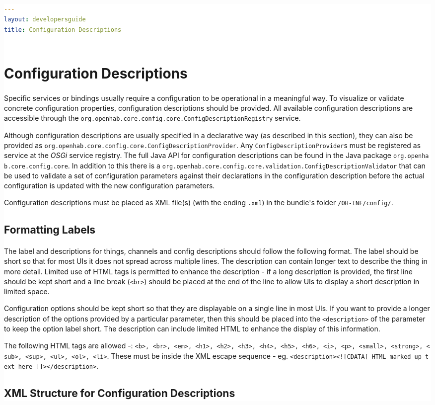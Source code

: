 ```yaml
---
layout: developersguide
title: Configuration Descriptions
---
```


# Configuration Descriptions

Specific services or bindings usually require a configuration to be operational in a meaningful way.
To visualize or validate concrete configuration properties, configuration descriptions should be provided.
All available configuration descriptions are accessible through the `org.openhab.core.config.core.ConfigDescriptionRegistry` service.

Although configuration descriptions are usually specified in a declarative way (as described in this section), they can also be provided as `org.openhab.core.config.core.ConfigDescriptionProvider`.
Any `ConfigDescriptionProvider`s must be registered as service at the _OSGi_ service registry.
The full Java API for configuration descriptions can be found in the Java package `org.openhab.core.config.core`.
In addition to this there is a `org.openhab.core.config.core.validation.ConfigDescriptionValidator` that can be used to validate a set of configuration parameters against their declarations in the configuration description before the actual configuration is updated with the new configuration parameters.

Configuration descriptions must be placed as XML file(s) (with the ending `.xml`) in the bundle's folder `/OH-INF/config/`.

## Formatting Labels

The label and descriptions for things, channels and config descriptions should follow the following format.
The label should be short so that for most UIs it does not spread across multiple lines.
The description can contain longer text to describe the thing in more detail.
Limited use of HTML tags is permitted to enhance the description - if a long description is provided, the first line should be kept short and a line break (```<br>```) should be placed at the end of the line to allow UIs to display a short description in limited space.

Configuration options should be kept short so that they are displayable on a single line in most UIs.
If you want to provide a longer description of the options provided by a particular parameter, then this should be placed into the ```<description>``` of the parameter to keep the option label short.
The description can include limited HTML to enhance the display of this information.

The following HTML tags are allowed -: ```<b>, <br>, <em>, <h1>, <h2>, <h3>, <h4>, <h5>, <h6>, <i>, <p>, <small>, <strong>, <sub>, <sup>, <ul>, <ol>, <li>```.
These must be inside the XML escape sequence - eg.
`<description><![CDATA[ HTML marked up text here ]]></description>`.

## XML Structure for Configuration Descriptions
